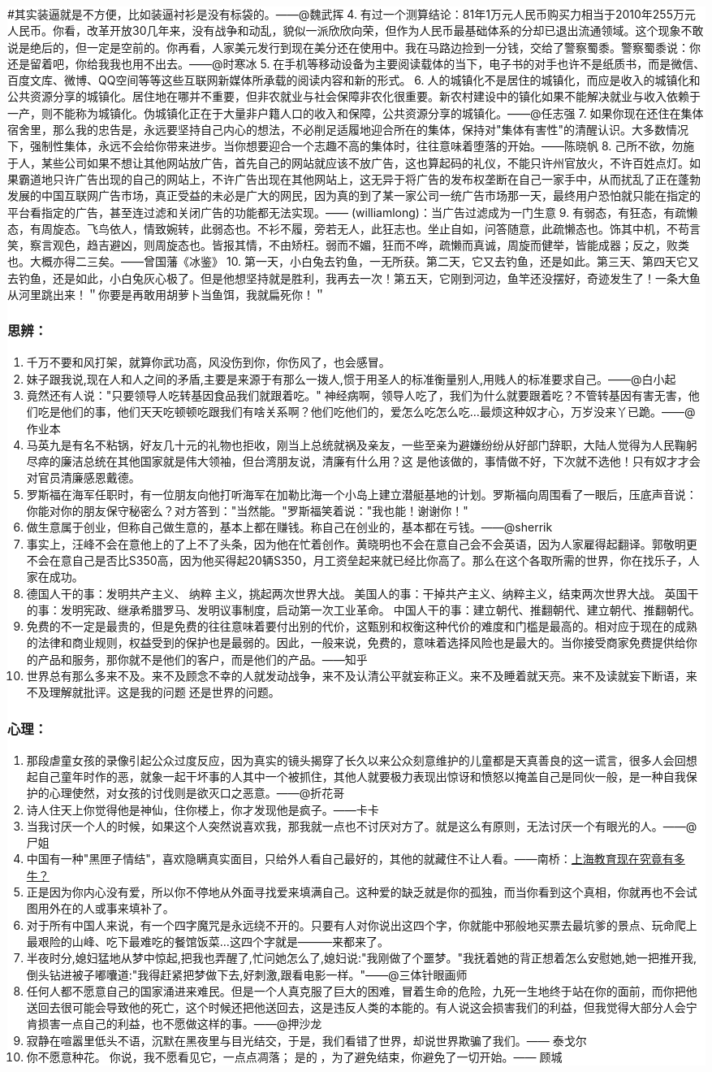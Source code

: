 #其实装逼就是不方便，比如装逼衬衫是没有标袋的。——@魏武挥
4.  有过一个测算结论：81年1万元人民币购买力相当于2010年255万元人民币。你看，改革开放30几年来，没有战争和动乱，貌似一派欣欣向荣，但作为人民币最基础体系的分却已退出流通领域。这个现象不敢说是绝后的，但一定是空前的。你再看，人家美元发行到现在美分还在使用中。我在马路边捡到一分钱，交给了警察蜀黍。警察蜀黍说：你还是留着吧，你给我我也用不出去。——@时寒冰
5.  在手机等移动设备为主要阅读载体的当下，电子书的对手也许不是纸质书，而是微信、百度文库、微博、QQ空间等等这些互联网新媒体所承载的阅读内容和新的形式。
6.  人的城镇化不是居住的城镇化，而应是收入的城镇化和公共资源分享的城镇化。居住地在哪并不重要，但非农就业与社会保障非农化很重要。新农村建设中的镇化如果不能解决就业与收入依赖于一产，则不能称为城镇化。伪城镇化正在于大量非户籍人口的收入和保障，公共资源分享的城镇化。——@任志强
7.  如果你现在还住在集体宿舍里，那么我的忠告是，永远要坚持自己内心的想法，不必削足适履地迎合所在的集体，保持对"集体有害性"的清醒认识。大多数情况下，强制性集体，永远不会给你带来进步。当你想要迎合一个志趣不高的集体时，往往意味着堕落的开始。——陈晓帆
8.  己所不欲，勿施于人，某些公司如果不想让其他网站放广告，首先自己的网站就应该不放广告，这也算起码的礼仪，不能只许州官放火，不许百姓点灯。如果霸道地只许广告出现的自己的网站上，不许广告出现在其他网站上，这无异于将广告的发布权垄断在自己一家手中，从而扰乱了正在蓬勃发展的中国互联网广告市场，真正受益的未必是广大的网民，因为真的到了某一家公司一统广告市场那一天，最终用户恐怕就只能在指定的
    平台看指定的广告，甚至连过滤和关闭广告的功能都无法实现。——
    (williamlong)：当广告过滤成为一门生意
9.  有弱态，有狂态，有疏懒态，有周旋态。飞鸟依人，情致婉转，此弱态也。不衫不履，旁若无人，此狂志也。坐止自如，问答随意，此疏懒态也。饰其中机，不苟言笑，察言观色，趋吉避凶，则周旋态也。皆报其情，不由矫枉。弱而不媚，狂而不哗，疏懒而真诚，周旋而健举，皆能成器；反之，败类也。大概亦得二三矣。——曾国藩《冰鉴》
10. 第一天，小白兔去钓鱼，一无所获。第二天，它又去钓鱼，还是如此。第三天、第四天它又去钓鱼，还是如此，小白兔灰心极了。但是他想坚持就是胜利，我再去一次！第五天，它刚到河边，鱼竿还没摆好，奇迹发生了！一条大鱼从河里跳出来！＂你要是再敢用胡萝卜当鱼饵，我就扁死你！＂

### 思辨：

1.  千万不要和风打架，就算你武功高，风没伤到你，你伤风了，也会感冒。
2.  妹子跟我说,现在人和人之间的矛盾,主要是来源于有那么一拨人,惯于用圣人的标准衡量别人,用贱人的标准要求自己。——@白小起
3.  竟然还有人说："只要领导人吃转基因食品我们就跟着吃。"
    神经病啊，领导人吃了，我们为什么就要跟着吃？不管转基因有害无害，他们吃是他们的事，他们天天吃顿顿吃跟我们有啥关系啊？他们吃他们的，爱怎么吃怎么吃…最烦这种奴才心，万岁没来丫已跪。——@作业本
4.  马英九是有名不粘锅，好友几十元的礼物也拒收，刚当上总统就祸及亲友，一些至亲为避嫌纷纷从好部门辞职，大陆人觉得为人民鞠躬尽瘁的廉洁总统在其他国家就是伟大领袖，但台湾朋友说，清廉有什么用？这
    是他该做的，事情做不好，下次就不选他！只有奴才才会对官员清廉感恩戴德。
5.  罗斯福在海军任职时，有一位朋友向他打听海军在加勒比海一个小岛上建立潜艇基地的计划。罗斯福向周围看了一眼后，压底声音说：你能对你的朋友保守秘密么？对方答到："当然能。"罗斯福笑着说："我也能！谢谢你！"
6.  做生意属于创业，但称自己做生意的，基本上都在赚钱。称自己在创业的，基本都在亏钱。——@sherrik
7.  事实上，汪峰不会在意他上的了上不了头条，因为他在忙着创作。黄晓明也不会在意自己会不会英语，因为人家雇得起翻译。郭敬明更不会在意自己是否比S350高，因为他买得起20辆S350，月工资垒起来就已经比你高了。那么在这个各取所需的世界，你在找乐子，人家在成功。
8.  德国人干的事：发明共产主义、 纳粹 主义，挑起两次世界大战。
    美国人的事：干掉共产主义、纳粹主义，结束两次世界大战。
    英国干的事：发明宪政、继承希腊罗马、发明议事制度，启动第一次工业革命。
    中国人干的事：建立朝代、推翻朝代、建立朝代、推翻朝代。
9.  免费的不一定是最贵的，但是免费的往往意味着要付出别的代价，这甄别和权衡这种代价的难度和门槛是最高的。相对应于现在的成熟的法律和商业规则，权益受到的保护也是最弱的。因此，一般来说，免费的，意味着选择风险也是最大的。当你接受商家免费提供给你的产品和服务，那你就不是他们的客户，而是他们的产品。——知乎
10. 世界总有那么多来不及。来不及顾念不幸的人就发动战争，来不及认清公平就妄称正义。来不及睡着就天亮。来不及读就妄下断语，来不及理解就批评。这是我的问题
    还是世界的问题。

### 心理：

1.  那段虐童女孩的录像引起公众过度反应，因为真实的镜头揭穿了长久以来公众刻意维护的儿童都是天真善良的这一谎言，很多人会回想起自己童年时作的恶，就象一起干坏事的人其中一个被抓住，其他人就要极力表现出惊讶和愤怒以掩盖自己是同伙一般，是一种自我保护的心理使然，对女孩的讨伐则是欲灭口之恶意。——@折花哥
2.  诗人住天上你觉得他是神仙，住你楼上，你才发现他是疯子。——卡卡
3.  当我讨厌一个人的时候，如果这个人突然说喜欢我，那我就一点也不讨厌对方了。就是这么有原则，无法讨厌一个有眼光的人。——@尸姐
4.  中国有一种"黑匣子情结"，喜欢隐瞒真实面目，只给外人看自己最好的，其他的就藏住不让人看。——南桥：[上海教育现在究竟有多牛？](http://www.zreading.net/lenzhis%20%20%20hi/shanghai-education-now-just-how-cattle/)
5.  正是因为你内心没有爱，所以你不停地从外面寻找爱来填满自己。这种爱的缺乏就是你的孤独，而当你看到这个真相，你就再也不会试图用外在的人或事来填补了。
6.  对于所有中国人来说，有一个四字魔咒是永远绕不开的。只要有人对你说出这四个字，你就能中邪般地买票去最坑爹的景点、玩命爬上最艰险的山峰、吃下最难吃的餐馆饭菜…这四个字就是———来都来了。
7.  半夜时分,媳妇猛地从梦中惊起,把我也弄醒了,忙问她怎么了,媳妇说:"我刚做了个噩梦。"我抚着她的背正想着怎么安慰她,她一把推开我,倒头钻进被子嘟囔道:"我得赶紧把梦做下去,好刺激,跟看电影一样。"——@三体针眼画师
8.  任何人都不愿意自己的国家涌进来难民。但是一个人真克服了巨大的困难，冒着生命的危险，九死一生地终于站在你的面前，而你把他送回去很可能会导致他的死亡，这个时候还把他送回去，这是违反人类的本能的。有人说这会损害我们的利益，但我觉得大部分人会宁肯损害一点自己的利益，也不愿做这样的事。——@押沙龙
9.  寂静在喧嚣里低头不语，沉默在黑夜里与目光结交，于是，我们看错了世界，却说世界欺骗了我们。——
    泰戈尔
10. 你不愿意种花。 你说，我不愿看见它，一点点凋落； 是的
    ，为了避免结束，你避免了一切开始。—— 顾城
